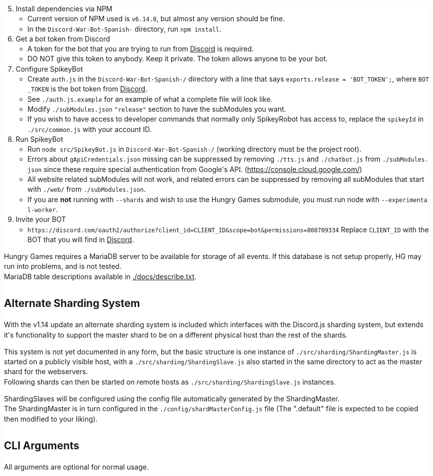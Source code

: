 5) Install dependencies via NPM
    - Current version of NPM used is `v6.14.8`, but almost any version should be fine.
    - In the `Discord-War-Bot-Spanish-` directory, run `npm install`.
6) Get a bot token from Discord
    - A token for the bot that you are trying to run from [Discord](https://discordapp.com/developers/applications/) is required.
    - DO NOT give this token to anybody. Keep it private. The token allows anyone to be your bot.
7) Configure SpikeyBot
    - Create `auth.js` in the `Discord-War-Bot-Spanish-/` directory with a line that says `exports.release = 'BOT_TOKEN';`, where `BOT_TOKEN` is the bot token from [Discord](https://discordapp.com/developers/applications/).
    - See `./auth.js.example` for an example of what a complete file will look like.
    - Modify `./subModules.json` `"release"` section to have the subModules you want.
    - If you wish to have access to developer commands that normally only SpikeyRobot has access to, replace the `spikeyId` in `./src/common.js` with your account ID.
8) Run SpikeyBot
    - Run `node src/SpikeyBot.js` in `Discord-War-Bot-Spanish-/` (working directory must be the project root).
    - Errors about `gApiCredentials.json` missing can be suppressed by removing `./tts.js` and `./chatbot.js` from `./subModules.json` since these require special authentication from Google's API. (https://console.cloud.google.com/)
    - All website related subModules will not work, and related errors can be suppressed by removing all subModules that start with `./web/` from `./subModules.json`.
    - If you are **not** running with `--shards` and wish to use the Hungry Games submodule, you must run node with `--experimental-worker`.
9) Invite your BOT
	- `https://discord.com/oauth2/authorize?client_id=CLIENT_ID&scope=bot&permissions=808709334` Replace `CLIENT_ID` with the BOT that you will find in [Discord](https://discordapp.com/developers/applications/).

Hungry Games requires a MariaDB server to be available for storage of all events. If this database is not setup properly, HG may run into problems, and is not tested.  
MariaDB table descriptions available in [./docs/describe.txt](./docs/describe.txt).  

## Alternate Sharding System
With the v1.14 update an alternate sharding system is included which interfaces with the Discord.js sharding system, but extends it's functionality to support the master shard to be on a different physical host than the rest of the shards.

This system is not yet documented in any form, but the basic structure is one instance of `./src/sharding/ShardingMaster.js` is started on a publicly visible host, with a `./src/sharding/ShardingSlave.js` also started in the same directory to act as the master shard for the webservers.  
Following shards can then be started on remote hosts as `./src/sharding/ShardingSlave.js` instances.

ShardingSlaves will be configured using the config file automatically generated by the ShardingMaster.  
The ShardingMaster is in turn configured in the `./config/shardMasterConfig.js` file (The ".default" file is expected to be copied then modified to your liking).

## CLI Arguments
All arguments are optional for normal usage.
